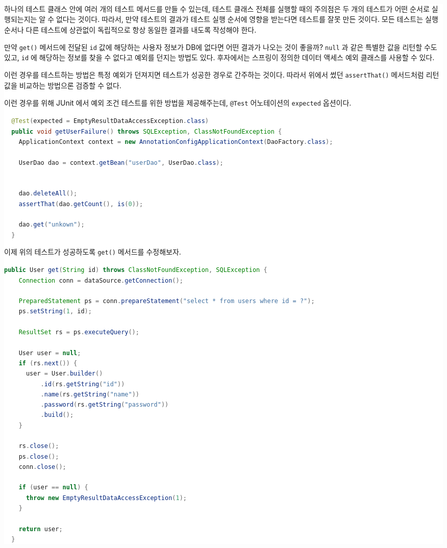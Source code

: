 

하나의 테스트 클래스 안에 여러 개의 테스트 메서드를 만들 수 있는데, 테스트 클래스 전체를 실행할 때의 주의점은 두 개의 테스트가 어떤 순서로 실행되는지는 알 수 없다는 것이다. 따라서, 만약 테스트의 결과가 테스트 실행 순서에 영향을 받는다면 테스트를 잘못 만든 것이다. 모든 테스트는 실행 순서나 다른 테스트에 상관없이 독립적으로 항상 동일한 결과를 내도록 작성해야 한다.



만약 `get()` 메서드에 전달된 `id` 값에 해당하는 사용자 정보가 DB에 없다면 어떤 결과가 나오는 것이 좋을까? `null` 과 같은 특별한 값을 리턴할 수도 있고, `id` 에 해당하는 정보를 찾을 수 없다고 예외를 던지는 방법도 있다. 후자에서는 스프링이 정의한 데이터 액세스 예외 클래스를 사용할 수 있다.



이런 경우를 테스트하는 방법은 특정 예외가 던져지면 테스트가 성공한 경우로 간주하는 것이다. 따라서 위에서 썼던 `assertThat()` 메서드처럼 리턴 값을 비교하는 방법으론 검증할 수 없다. 

이런 경우를 위해 JUnit 에서 예외 조건 테스트를 위한 방법을 제공해주는데, `@Test` 어노테이션의 `expected` 옵션이다.



``` java
  @Test(expected = EmptyResultDataAccessException.class)
  public void getUserFailure() throws SQLException, ClassNotFoundException {
    ApplicationContext context = new AnnotationConfigApplicationContext(DaoFactory.class);

    UserDao dao = context.getBean("userDao", UserDao.class);
    
    
    dao.deleteAll();
    assertThat(dao.getCount(), is(0));
    
    dao.get("unkown");
  }
```



이제 위의 테스트가 성공하도록 `get()` 메서드를 수정해보자.



``` java
public User get(String id) throws ClassNotFoundException, SQLException {
    Connection conn = dataSource.getConnection();

    PreparedStatement ps = conn.prepareStatement("select * from users where id = ?");
    ps.setString(1, id);

    ResultSet rs = ps.executeQuery();

    User user = null;
    if (rs.next()) {
      user = User.builder()
          .id(rs.getString("id"))
          .name(rs.getString("name"))
          .password(rs.getString("password"))
          .build();
    }

    rs.close();
    ps.close();
    conn.close();

    if (user == null) {
      throw new EmptyResultDataAccessException(1);
    }

    return user;
  }
```
